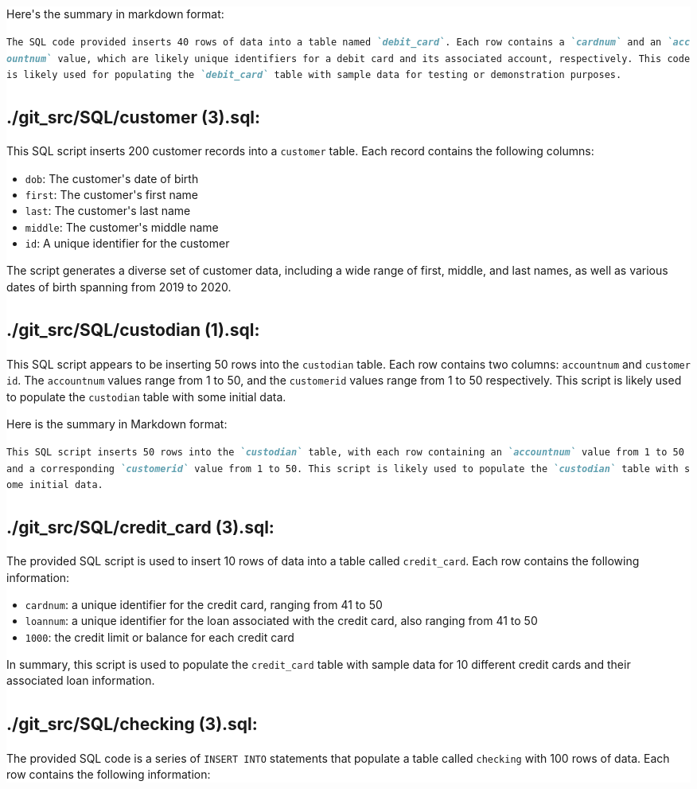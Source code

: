 Here's the summary in markdown format:

```markdown
The SQL code provided inserts 40 rows of data into a table named `debit_card`. Each row contains a `cardnum` and an `accountnum` value, which are likely unique identifiers for a debit card and its associated account, respectively. This code is likely used for populating the `debit_card` table with sample data for testing or demonstration purposes.
```


## ./git_src/SQL/customer (3).sql:
This SQL script inserts 200 customer records into a `customer` table. Each record contains the following columns:

- `dob`: The customer's date of birth
- `first`: The customer's first name
- `last`: The customer's last name
- `middle`: The customer's middle name
- `id`: A unique identifier for the customer

The script generates a diverse set of customer data, including a wide range of first, middle, and last names, as well as various dates of birth spanning from 2019 to 2020.


## ./git_src/SQL/custodian (1).sql:
This SQL script appears to be inserting 50 rows into the `custodian` table. Each row contains two columns: `accountnum` and `customerid`. The `accountnum` values range from 1 to 50, and the `customerid` values range from 1 to 50 respectively. This script is likely used to populate the `custodian` table with some initial data.

Here is the summary in Markdown format:

```markdown
This SQL script inserts 50 rows into the `custodian` table, with each row containing an `accountnum` value from 1 to 50 and a corresponding `customerid` value from 1 to 50. This script is likely used to populate the `custodian` table with some initial data.
```


## ./git_src/SQL/credit_card (3).sql:
The provided SQL script is used to insert 10 rows of data into a table called `credit_card`. Each row contains the following information:

- `cardnum`: a unique identifier for the credit card, ranging from 41 to 50
- `loannum`: a unique identifier for the loan associated with the credit card, also ranging from 41 to 50
- `1000`: the credit limit or balance for each credit card

In summary, this script is used to populate the `credit_card` table with sample data for 10 different credit cards and their associated loan information.


## ./git_src/SQL/checking (3).sql:
The provided SQL code is a series of `INSERT INTO` statements that populate a table called `checking` with 100 rows of data. Each row contains the following information:
